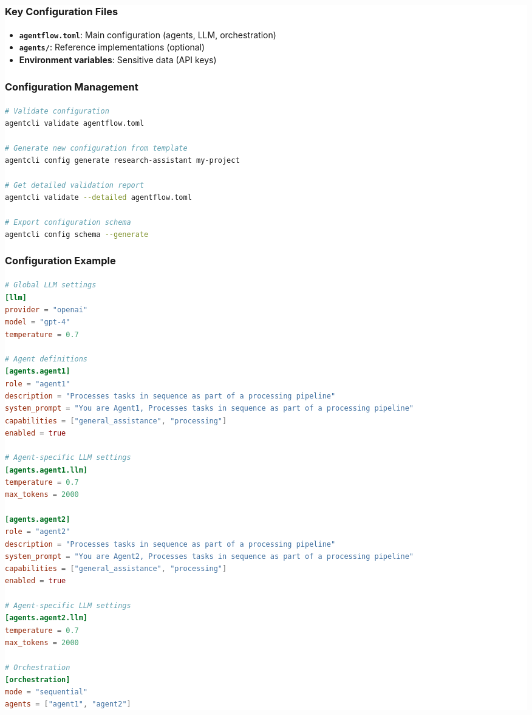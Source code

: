 ### Key Configuration Files

- **`agentflow.toml`**: Main configuration (agents, LLM, orchestration)
- **`agents/`**: Reference implementations (optional)
- **Environment variables**: Sensitive data (API keys)

### Configuration Management

```bash
# Validate configuration
agentcli validate agentflow.toml

# Generate new configuration from template
agentcli config generate research-assistant my-project

# Get detailed validation report
agentcli validate --detailed agentflow.toml

# Export configuration schema
agentcli config schema --generate
```

### Configuration Example

```toml
# Global LLM settings
[llm]
provider = "openai"
model = "gpt-4"
temperature = 0.7

# Agent definitions
[agents.agent1]
role = "agent1"
description = "Processes tasks in sequence as part of a processing pipeline"
system_prompt = "You are Agent1, Processes tasks in sequence as part of a processing pipeline"
capabilities = ["general_assistance", "processing"]
enabled = true

# Agent-specific LLM settings
[agents.agent1.llm]
temperature = 0.7
max_tokens = 2000

[agents.agent2]
role = "agent2"
description = "Processes tasks in sequence as part of a processing pipeline"
system_prompt = "You are Agent2, Processes tasks in sequence as part of a processing pipeline"
capabilities = ["general_assistance", "processing"]
enabled = true

# Agent-specific LLM settings
[agents.agent2.llm]
temperature = 0.7
max_tokens = 2000

# Orchestration
[orchestration]
mode = "sequential"
agents = ["agent1", "agent2"]
```
